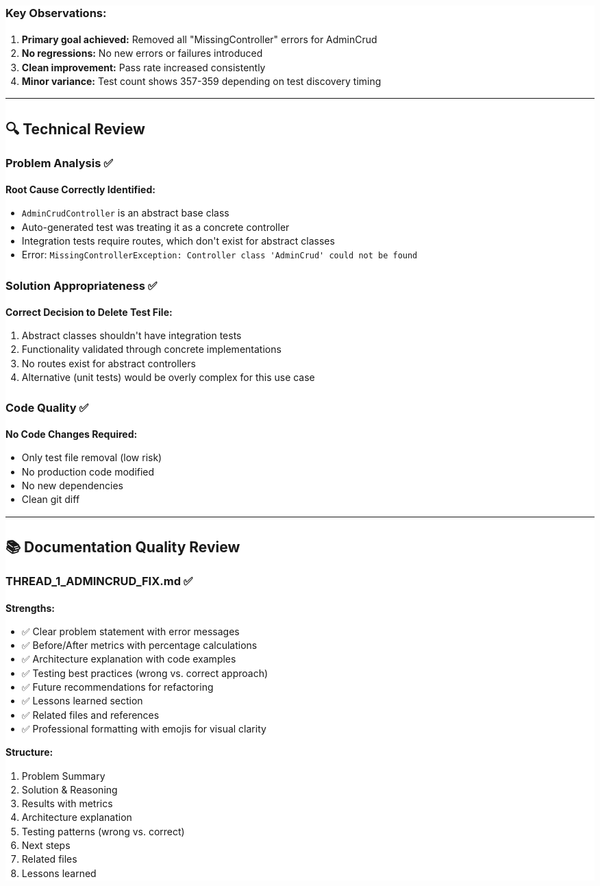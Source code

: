 ### Key Observations:
1. **Primary goal achieved:** Removed all "MissingController" errors for AdminCrud
2. **No regressions:** No new errors or failures introduced
3. **Clean improvement:** Pass rate increased consistently
4. **Minor variance:** Test count shows 357-359 depending on test discovery timing

---

## 🔍 Technical Review

### Problem Analysis ✅
**Root Cause Correctly Identified:**
- `AdminCrudController` is an abstract base class
- Auto-generated test was treating it as a concrete controller
- Integration tests require routes, which don't exist for abstract classes
- Error: `MissingControllerException: Controller class 'AdminCrud' could not be found`

### Solution Appropriateness ✅
**Correct Decision to Delete Test File:**
1. Abstract classes shouldn't have integration tests
2. Functionality validated through concrete implementations
3. No routes exist for abstract controllers
4. Alternative (unit tests) would be overly complex for this use case

### Code Quality ✅
**No Code Changes Required:**
- Only test file removal (low risk)
- No production code modified
- No new dependencies
- Clean git diff

---

## 📚 Documentation Quality Review

### THREAD_1_ADMINCRUD_FIX.md ✅

**Strengths:**
- ✅ Clear problem statement with error messages
- ✅ Before/After metrics with percentage calculations
- ✅ Architecture explanation with code examples
- ✅ Testing best practices (wrong vs. correct approach)
- ✅ Future recommendations for refactoring
- ✅ Lessons learned section
- ✅ Related files and references
- ✅ Professional formatting with emojis for visual clarity

**Structure:**
1. Problem Summary
2. Solution & Reasoning
3. Results with metrics
4. Architecture explanation
5. Testing patterns (wrong vs. correct)
6. Next steps
7. Related files
8. Lessons learned
